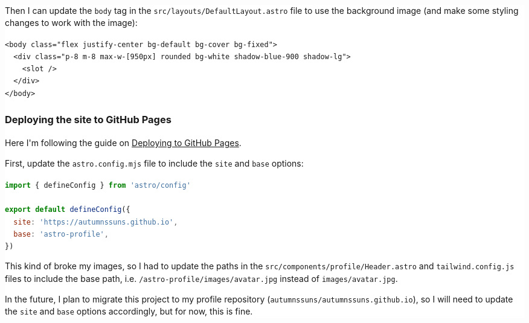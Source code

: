 Then I can update the `body` tag in the `src/layouts/DefaultLayout.astro` file to use the background image (and make some styling changes to work with the image):

```astro
<body class="flex justify-center bg-default bg-cover bg-fixed">
  <div class="p-8 m-8 max-w-[950px] rounded bg-white shadow-blue-900 shadow-lg">
    <slot />
  </div>
</body>
```

### Deploying the site to GitHub Pages

Here I'm following the guide on [Deploying to GitHub Pages](https://docs.astro.build/en/guides/deploy/github/).

First, update the `astro.config.mjs` file to include the `site` and `base` options:

```js
import { defineConfig } from 'astro/config'

export default defineConfig({
  site: 'https://autumnssuns.github.io',
  base: 'astro-profile',
})
```

This kind of broke my images, so I had to update the paths in the `src/components/profile/Header.astro` and `tailwind.config.js` files to include the base path, i.e. `/astro-profile/images/avatar.jpg` instead of `images/avatar.jpg`.

In the future, I plan to migrate this project to my profile repository (`autumnssuns/autumnssuns.github.io`), so I will need to update the `site` and `base` options accordingly, but for now, this is fine.